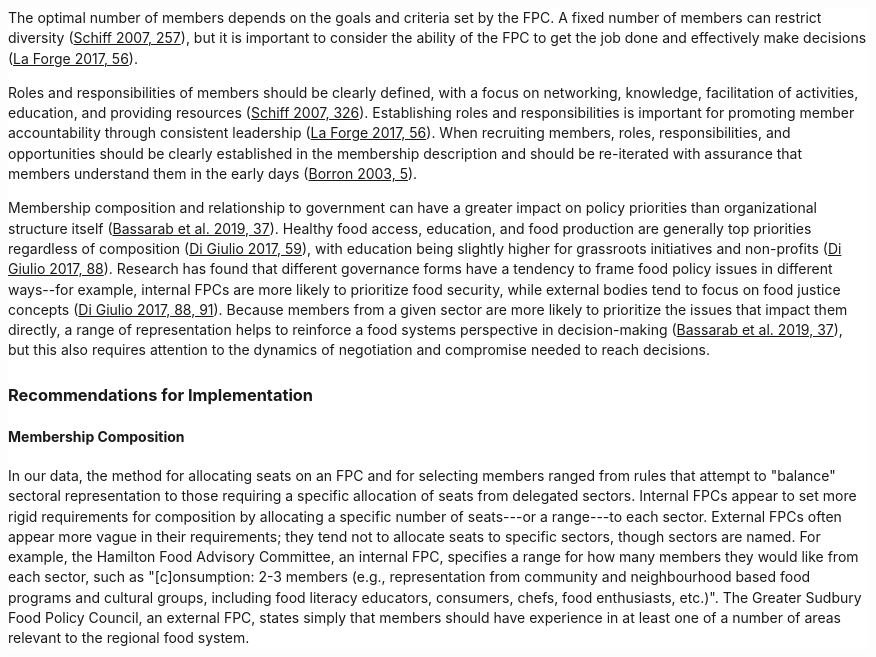 The optimal number of members depends on the goals and criteria set by
the FPC. A fixed number of members can restrict diversity ([Schiff 2007,
257](#ref-schiff2007food)), but it is important to consider the ability
of the FPC to get the job done and effectively make decisions ([La Forge
2017, 56](#ref-la2017joined)).

Roles and responsibilities of members should be clearly defined, with a
focus on networking, knowledge, facilitation of activities, education,
and providing resources ([Schiff 2007, 326](#ref-schiff2007food)).
Establishing roles and responsibilities is important for promoting
member accountability through consistent leadership ([La Forge 2017,
56](#ref-la2017joined)). When recruiting members, roles,
responsibilities, and opportunities should be clearly established in the
membership description and should be re-iterated with assurance that
members understand them in the early days ([Borron 2003,
5](#ref-borron2003food)).

Membership composition and relationship to government can have a greater
impact on policy priorities than organizational structure itself
([Bassarab et al. 2019, 37](#ref-bassarab2019finding)). Healthy food
access, education, and food production are generally top priorities
regardless of composition ([Di Giulio 2017, 59](#ref-digiulio2017food)),
with education being slightly higher for grassroots initiatives and
non-profits ([Di Giulio 2017, 88](#ref-digiulio2017food)). Research has
found that different governance forms have a tendency to frame food
policy issues in different ways--for example, internal FPCs are more
likely to prioritize food security, while external bodies tend to focus
on food justice concepts ([Di Giulio 2017, 88,
91](#ref-digiulio2017food)). Because members from a given sector are
more likely to prioritize the issues that impact them directly, a range
of representation helps to reinforce a food systems perspective in
decision-making ([Bassarab et al. 2019, 37](#ref-bassarab2019finding)),
but this also requires attention to the dynamics of negotiation and
compromise needed to reach decisions.

### Recommendations for Implementation

#### Membership Composition

In our data, the method for allocating seats on an FPC and for selecting
members ranged from rules that attempt to "balance" sectoral
representation to those requiring a specific allocation of seats from
delegated sectors. Internal FPCs appear to set more rigid requirements
for composition by allocating a specific number of seats---or a
range---to each sector. External FPCs often appear more vague in their
requirements; they tend not to allocate seats to specific sectors,
though sectors are named. For example, the Hamilton Food Advisory
Committee, an internal FPC, specifies a range for how many members they
would like from each sector, such as "\[c\]onsumption: 2-3 members
(e.g., representation from community and neighbourhood based food
programs and cultural groups, including food literacy educators,
consumers, chefs, food enthusiasts, etc.)". The Greater Sudbury Food
Policy Council, an external FPC, states simply that members should have
experience in at least one of a number of areas relevant to the regional
food system.
